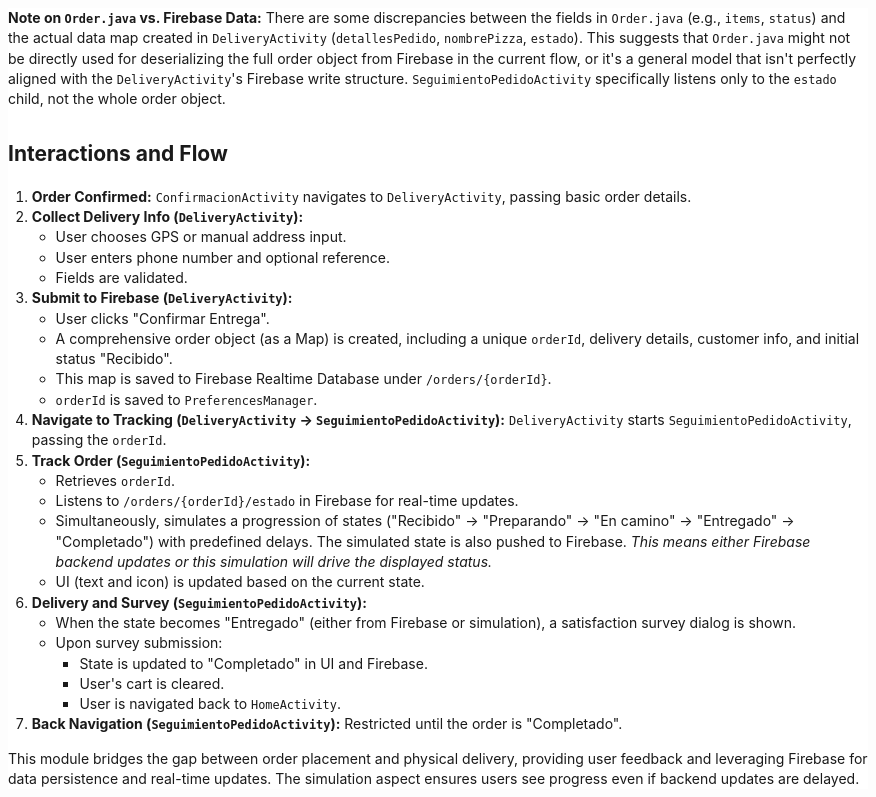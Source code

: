 **Note on `Order.java` vs. Firebase Data:**
There are some discrepancies between the fields in `Order.java` (e.g., `items`, `status`) and the actual data map created in `DeliveryActivity` (`detallesPedido`, `nombrePizza`, `estado`). This suggests that `Order.java` might not be directly used for deserializing the full order object from Firebase in the current flow, or it's a general model that isn't perfectly aligned with the `DeliveryActivity`'s Firebase write structure. `SeguimientoPedidoActivity` specifically listens only to the `estado` child, not the whole order object.

## Interactions and Flow

1.  **Order Confirmed:** `ConfirmacionActivity` navigates to `DeliveryActivity`, passing basic order details.
2.  **Collect Delivery Info (`DeliveryActivity`):**
    *   User chooses GPS or manual address input.
    *   User enters phone number and optional reference.
    *   Fields are validated.
3.  **Submit to Firebase (`DeliveryActivity`):**
    *   User clicks "Confirmar Entrega".
    *   A comprehensive order object (as a Map) is created, including a unique `orderId`, delivery details, customer info, and initial status "Recibido".
    *   This map is saved to Firebase Realtime Database under `/orders/{orderId}`.
    *   `orderId` is saved to `PreferencesManager`.
4.  **Navigate to Tracking (`DeliveryActivity` -> `SeguimientoPedidoActivity`):** `DeliveryActivity` starts `SeguimientoPedidoActivity`, passing the `orderId`.
5.  **Track Order (`SeguimientoPedidoActivity`):**
    *   Retrieves `orderId`.
    *   Listens to `/orders/{orderId}/estado` in Firebase for real-time updates.
    *   Simultaneously, simulates a progression of states ("Recibido" -> "Preparando" -> "En camino" -> "Entregado" -> "Completado") with predefined delays. The simulated state is also pushed to Firebase. *This means either Firebase backend updates or this simulation will drive the displayed status.*
    *   UI (text and icon) is updated based on the current state.
6.  **Delivery and Survey (`SeguimientoPedidoActivity`):**
    *   When the state becomes "Entregado" (either from Firebase or simulation), a satisfaction survey dialog is shown.
    *   Upon survey submission:
        *   State is updated to "Completado" in UI and Firebase.
        *   User's cart is cleared.
        *   User is navigated back to `HomeActivity`.
7.  **Back Navigation (`SeguimientoPedidoActivity`):** Restricted until the order is "Completado".

This module bridges the gap between order placement and physical delivery, providing user feedback and leveraging Firebase for data persistence and real-time updates. The simulation aspect ensures users see progress even if backend updates are delayed.
